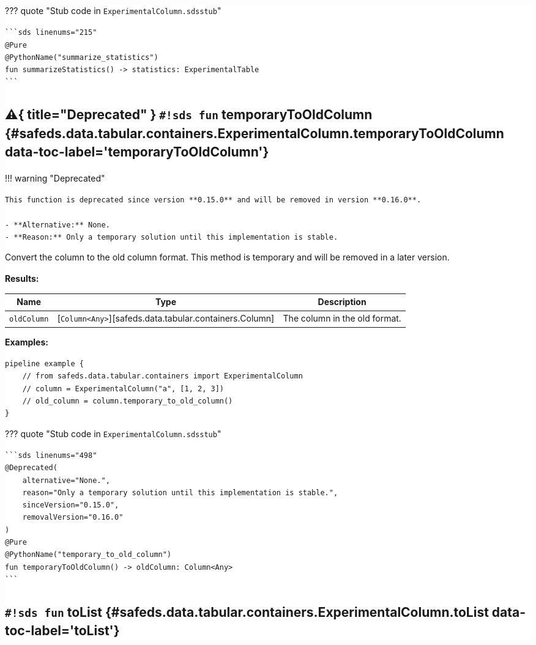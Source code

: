 ??? quote "Stub code in `ExperimentalColumn.sdsstub`"

    ```sds linenums="215"
    @Pure
    @PythonName("summarize_statistics")
    fun summarizeStatistics() -> statistics: ExperimentalTable
    ```

## :warning:{ title="Deprecated" } `#!sds fun` temporaryToOldColumn {#safeds.data.tabular.containers.ExperimentalColumn.temporaryToOldColumn data-toc-label='temporaryToOldColumn'}

!!! warning "Deprecated"

    This function is deprecated since version **0.15.0** and will be removed in version **0.16.0**.

    - **Alternative:** None.
    - **Reason:** Only a temporary solution until this implementation is stable.

Convert the column to the old column format. This method is temporary and will be removed in a later version.

**Results:**

| Name | Type | Description |
|------|------|-------------|
| `oldColumn` | [`Column<Any>`][safeds.data.tabular.containers.Column] | The column in the old format. |

**Examples:**

```sds
pipeline example {
    // from safeds.data.tabular.containers import ExperimentalColumn
    // column = ExperimentalColumn("a", [1, 2, 3])
    // old_column = column.temporary_to_old_column()
}
```

??? quote "Stub code in `ExperimentalColumn.sdsstub`"

    ```sds linenums="498"
    @Deprecated(
        alternative="None.",
        reason="Only a temporary solution until this implementation is stable.",
        sinceVersion="0.15.0",
        removalVersion="0.16.0"
    )
    @Pure
    @PythonName("temporary_to_old_column")
    fun temporaryToOldColumn() -> oldColumn: Column<Any>
    ```

## `#!sds fun` toList {#safeds.data.tabular.containers.ExperimentalColumn.toList data-toc-label='toList'}
